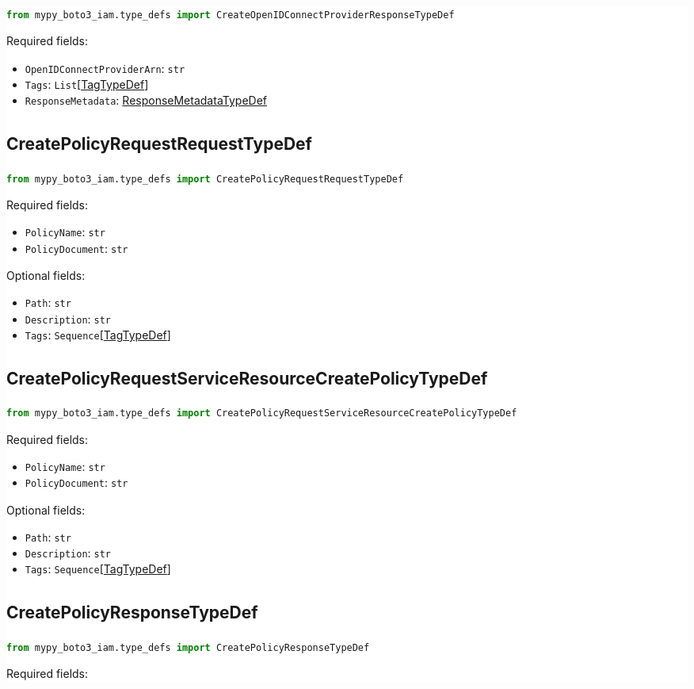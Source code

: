 ```python
from mypy_boto3_iam.type_defs import CreateOpenIDConnectProviderResponseTypeDef
```

Required fields:

- `OpenIDConnectProviderArn`: `str`
- `Tags`: `List`\[[TagTypeDef](./type_defs.md#tagtypedef)\]
- `ResponseMetadata`:
  [ResponseMetadataTypeDef](./type_defs.md#responsemetadatatypedef)

<a id="createpolicyrequestrequesttypedef"></a>

## CreatePolicyRequestRequestTypeDef

```python
from mypy_boto3_iam.type_defs import CreatePolicyRequestRequestTypeDef
```

Required fields:

- `PolicyName`: `str`
- `PolicyDocument`: `str`

Optional fields:

- `Path`: `str`
- `Description`: `str`
- `Tags`: `Sequence`\[[TagTypeDef](./type_defs.md#tagtypedef)\]

<a id="createpolicyrequestserviceresourcecreatepolicytypedef"></a>

## CreatePolicyRequestServiceResourceCreatePolicyTypeDef

```python
from mypy_boto3_iam.type_defs import CreatePolicyRequestServiceResourceCreatePolicyTypeDef
```

Required fields:

- `PolicyName`: `str`
- `PolicyDocument`: `str`

Optional fields:

- `Path`: `str`
- `Description`: `str`
- `Tags`: `Sequence`\[[TagTypeDef](./type_defs.md#tagtypedef)\]

<a id="createpolicyresponsetypedef"></a>

## CreatePolicyResponseTypeDef

```python
from mypy_boto3_iam.type_defs import CreatePolicyResponseTypeDef
```

Required fields:
